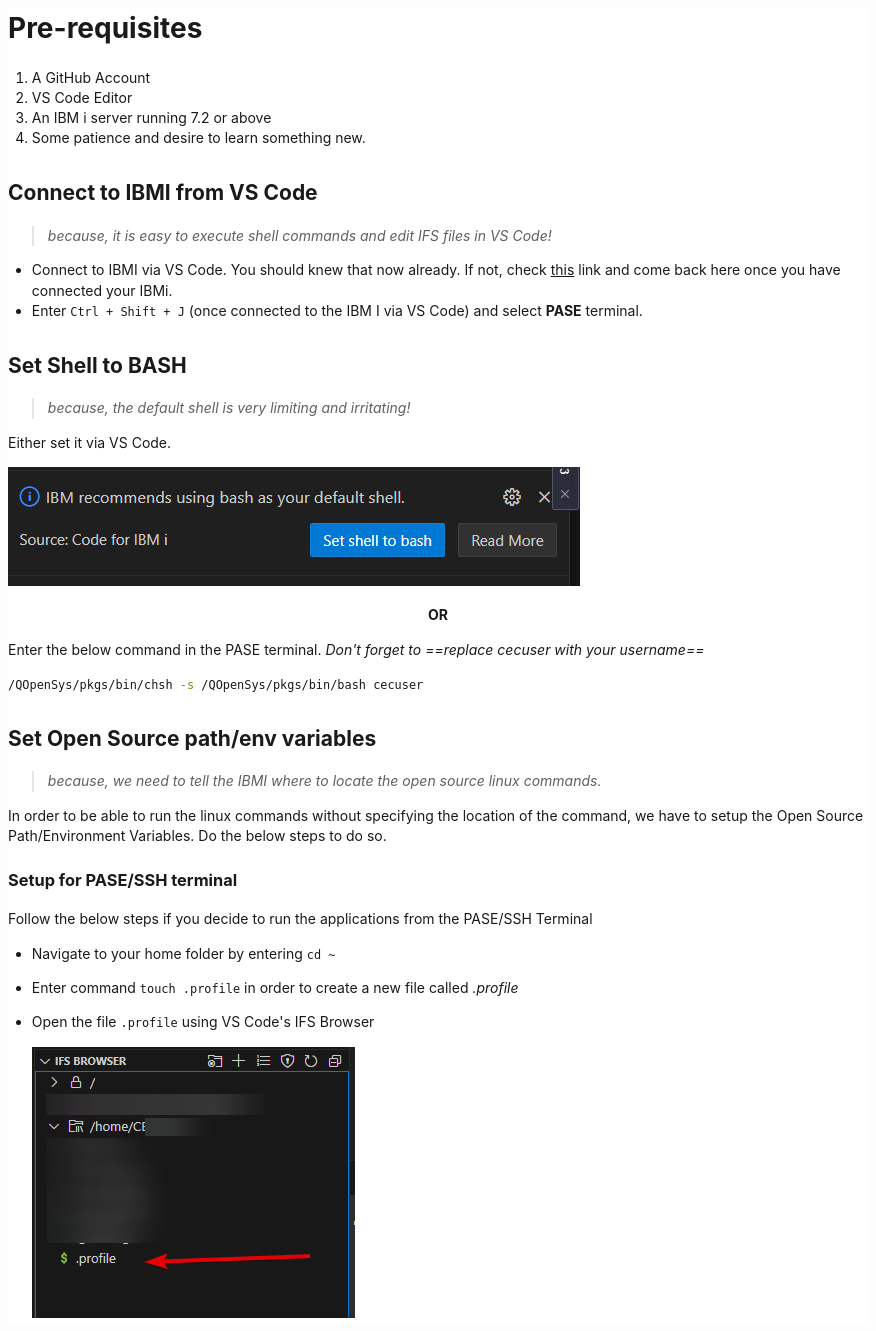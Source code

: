 # Pre-requisites
1. A GitHub Account
2. VS Code Editor
3. An IBM i server running 7.2 or above
4. Some patience and desire to learn something new.

## Connect to IBMI from VS Code
>*because, it is easy to execute shell commands and edit IFS files in VS Code!*
- Connect to IBMI via VS Code. You should knew that now already. If not, check [this](https://github.com/Programmersio-IBMi/vscode-integration/blob/main/README.md) link and come back here once you have connected your IBMi.  
- Enter `Ctrl + Shift + J` (once connected to the IBM I via VS Code) and select **PASE** terminal.


## Set Shell to BASH
>*because, the default shell is very limiting and irritating!*

Either set it via VS Code. 
  
  ![alt text](images/bash.png)
  

  **<p align="center">OR</p>**
  
Enter the below command in the PASE terminal. *Don't forget to ==replace cecuser with your username==*
  ```bash
  /QOpenSys/pkgs/bin/chsh -s /QOpenSys/pkgs/bin/bash cecuser
  ```

## Set Open Source path/env variables
>*because, we need to tell the IBMI where to locate the open source linux commands.*

In order to be able to run the linux commands without specifying the location of the command, we have to setup the Open Source Path/Environment Variables. Do the below steps to do so.
### Setup for PASE/SSH terminal
Follow the below steps if you decide to run the applications from the PASE/SSH Terminal
- Navigate to your home folder by entering `cd ~`
- Enter command `touch .profile` in order to create a new file called *.profile*
- Open the file `.profile` using VS Code's IFS Browser
  
  ![alt text](images/dotprofile.png)